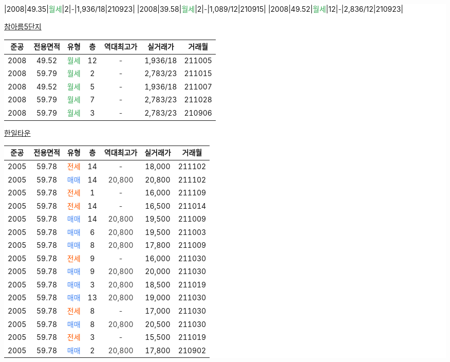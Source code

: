 |2008|49.35|<span style="color:#34a853">월세</span>|2|<span style="color:#444444">-</span>|1,936/18|210923|
|2008|39.58|<span style="color:#34a853">월세</span>|2|<span style="color:#444444">-</span>|1,089/12|210915|
|2008|49.52|<span style="color:#34a853">월세</span>|12|<span style="color:#444444">-</span>|2,836/12|210923|


<script async src="//pagead2.googlesyndication.com/pagead/js/adsbygoogle.js"></script>

<ins class="adsbygoogle"
     style="display:block"
     data-ad-client="ca-pub-2446590836940007"
     data-ad-slot="1659523306"
     data-ad-format="auto"
     data-full-width-responsive="true"></ins>
<script>
(adsbygoogle = window.adsbygoogle || []).push({});
</script>


[참아름5단지](https://search.naver.com/search.naver?query=%EA%B2%BD%EA%B8%B0%EB%8F%84+%EC%95%88%EC%84%B1%EC%8B%9C+%EA%B3%B5%EB%8F%84%EC%9D%8D+%EB%A7%8C%EC%A0%95%EB%A6%AC+%EC%B0%B8%EC%95%84%EB%A6%845%EB%8B%A8%EC%A7%80)

|준공|전용면적|유형|층|역대최고가|실거래가|거래월|
|:---:|:---:|:---:|:---:|:---:|:---:|:---:|
|2008|49.52|<span style="color:#34a853">월세</span>|12|<span style="color:#444444">-</span>|1,936/18|211005|
|2008|59.79|<span style="color:#34a853">월세</span>|2|<span style="color:#444444">-</span>|2,783/23|211015|
|2008|49.52|<span style="color:#34a853">월세</span>|5|<span style="color:#444444">-</span>|1,936/18|211007|
|2008|59.79|<span style="color:#34a853">월세</span>|7|<span style="color:#444444">-</span>|2,783/23|211028|
|2008|59.79|<span style="color:#34a853">월세</span>|3|<span style="color:#444444">-</span>|2,783/23|210906|

[한일타운](https://search.naver.com/search.naver?query=%EA%B2%BD%EA%B8%B0%EB%8F%84+%EC%95%88%EC%84%B1%EC%8B%9C+%EA%B3%B5%EB%8F%84%EC%9D%8D+%EB%A7%8C%EC%A0%95%EB%A6%AC+%ED%95%9C%EC%9D%BC%ED%83%80%EC%9A%B4)

|준공|전용면적|유형|층|역대최고가|실거래가|거래월|
|:---:|:---:|:---:|:---:|:---:|:---:|:---:|
|2005|59.78|<span style="color:#ff5a00">전세</span>|14|<span style="color:#444444">-</span>|18,000|211102|
|2005|59.78|<span style="color:#4285f3">매매</span>|14|<span style="color:#444444">20,800</span>|20,800|211102|
|2005|59.78|<span style="color:#ff5a00">전세</span>|1|<span style="color:#444444">-</span>|16,000|211109|
|2005|59.78|<span style="color:#ff5a00">전세</span>|14|<span style="color:#444444">-</span>|16,500|211014|
|2005|59.78|<span style="color:#4285f3">매매</span>|14|<span style="color:#444444">20,800</span>|19,500|211009|
|2005|59.78|<span style="color:#4285f3">매매</span>|6|<span style="color:#444444">20,800</span>|19,500|211003|
|2005|59.78|<span style="color:#4285f3">매매</span>|8|<span style="color:#444444">20,800</span>|17,800|211009|
|2005|59.78|<span style="color:#ff5a00">전세</span>|9|<span style="color:#444444">-</span>|16,000|211030|
|2005|59.78|<span style="color:#4285f3">매매</span>|9|<span style="color:#444444">20,800</span>|20,000|211030|
|2005|59.78|<span style="color:#4285f3">매매</span>|3|<span style="color:#444444">20,800</span>|18,500|211019|
|2005|59.78|<span style="color:#4285f3">매매</span>|13|<span style="color:#444444">20,800</span>|19,000|211030|
|2005|59.78|<span style="color:#ff5a00">전세</span>|8|<span style="color:#444444">-</span>|17,000|211030|
|2005|59.78|<span style="color:#4285f3">매매</span>|8|<span style="color:#444444">20,800</span>|20,500|211030|
|2005|59.78|<span style="color:#ff5a00">전세</span>|3|<span style="color:#444444">-</span>|15,500|211019|
|2005|59.78|<span style="color:#4285f3">매매</span>|2|<span style="color:#444444">20,800</span>|17,800|210902|